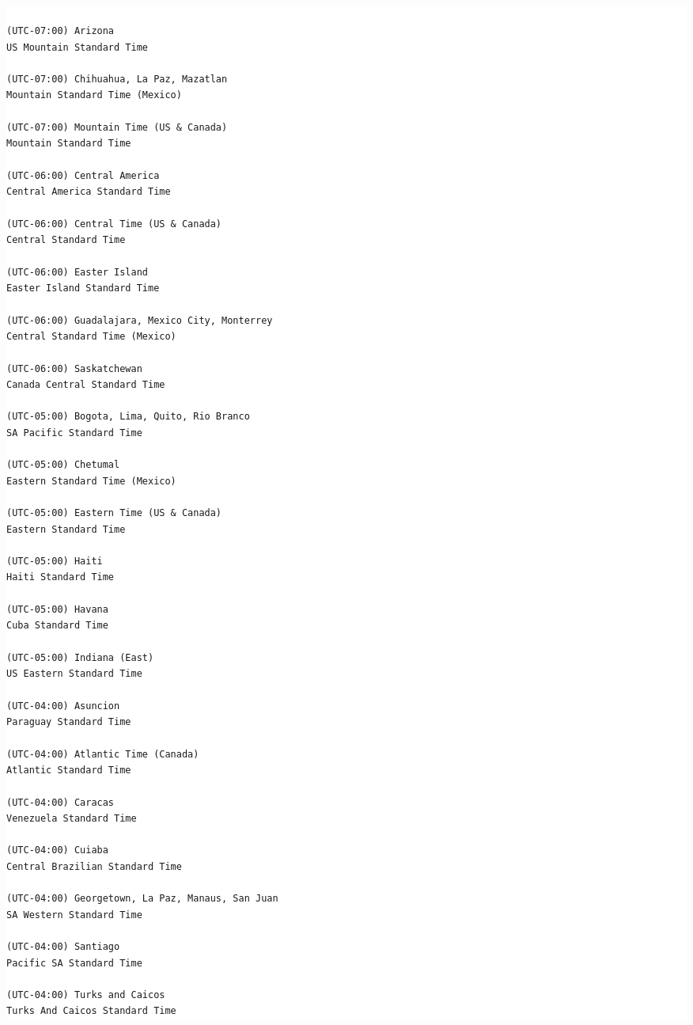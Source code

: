 ```

(UTC-07:00) Arizona
US Mountain Standard Time

(UTC-07:00) Chihuahua, La Paz, Mazatlan
Mountain Standard Time (Mexico)

(UTC-07:00) Mountain Time (US & Canada)
Mountain Standard Time

(UTC-06:00) Central America
Central America Standard Time

(UTC-06:00) Central Time (US & Canada)
Central Standard Time

(UTC-06:00) Easter Island
Easter Island Standard Time

(UTC-06:00) Guadalajara, Mexico City, Monterrey
Central Standard Time (Mexico)

(UTC-06:00) Saskatchewan
Canada Central Standard Time

(UTC-05:00) Bogota, Lima, Quito, Rio Branco
SA Pacific Standard Time

(UTC-05:00) Chetumal
Eastern Standard Time (Mexico)

(UTC-05:00) Eastern Time (US & Canada)
Eastern Standard Time

(UTC-05:00) Haiti
Haiti Standard Time

(UTC-05:00) Havana
Cuba Standard Time

(UTC-05:00) Indiana (East)
US Eastern Standard Time

(UTC-04:00) Asuncion
Paraguay Standard Time

(UTC-04:00) Atlantic Time (Canada)
Atlantic Standard Time

(UTC-04:00) Caracas
Venezuela Standard Time

(UTC-04:00) Cuiaba
Central Brazilian Standard Time

(UTC-04:00) Georgetown, La Paz, Manaus, San Juan
SA Western Standard Time

(UTC-04:00) Santiago
Pacific SA Standard Time

(UTC-04:00) Turks and Caicos
Turks And Caicos Standard Time
```
